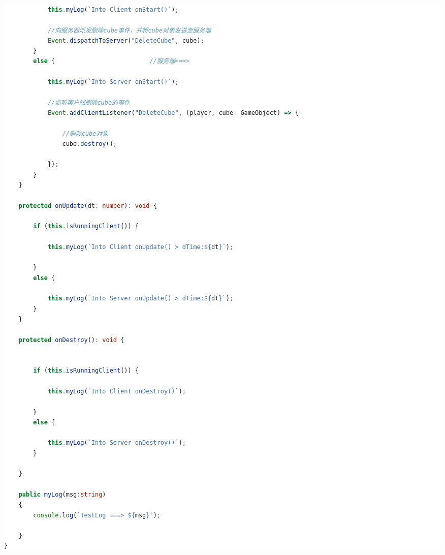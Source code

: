 ```ts
            this.myLog(`Into Client onStart()`);

            //向服务器派发删除cube事件，并将cube对象发送至服务端
            Event.dispatchToServer("DeleteCube", cube);
        }
        else {                          //服务端===>

            this.myLog(`Into Server onStart()`);

            //监听客户端删除cube的事件
            Event.addClientListener("DeleteCube", (player, cube: GameObject) => {

                //删除cube对象
                cube.destroy();

            });
        }
    }

    protected onUpdate(dt: number): void {

        if (this.isRunningClient()) {

            this.myLog(`Into Client onUpdate() > dTime:${dt}`);

        }
        else {

            this.myLog(`Into Server onUpdate() > dTime:${dt}`);
        }
    }

    protected onDestroy(): void {


        if (this.isRunningClient()) {

            this.myLog(`Into Client onDestroy()`);

        }
        else {
            
            this.myLog(`Into Server onDestroy()`);
        }

    }

    public myLog(msg:string)
    {
        console.log(`TestLog ===> ${msg}`);
        
    }
}
```
